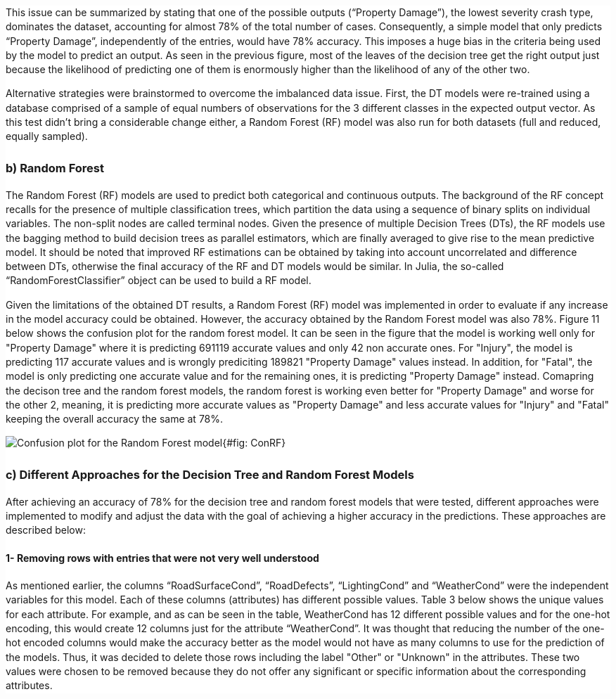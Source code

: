 This issue can be summarized by stating that one of the possible outputs (“Property Damage”), the lowest severity crash type, dominates the dataset, accounting for almost 78% of the total number of cases. Consequently, a simple model that only predicts “Property Damage”, independently of the entries, would have 78% accuracy. This imposes a huge bias in the criteria being used by the model to predict an output. As seen in the previous figure, most of the leaves of the decision tree get the right output just because the likelihood of predicting one of them is enormously higher than the likelihood of any of the other two.

Alternative strategies were brainstormed to overcome the imbalanced data issue. First, the DT models were re-trained using a database comprised of a sample of equal numbers of observations for the 3 different classes in the expected output vector. As this test didn’t bring a considerable change either, a Random Forest (RF) model was also run for both datasets (full and reduced, equally sampled). 

### b) Random Forest

The Random Forest (RF) models are used to predict both categorical and continuous outputs. The background of the RF concept recalls for the presence of multiple classification trees, which partition the data using a sequence of binary splits on individual variables. The non-split nodes are called terminal nodes.  Given the presence of multiple Decision Trees (DTs), the RF models use the bagging method to build decision trees as parallel estimators, which are finally averaged to give rise to the mean predictive model. It should be noted that improved RF estimations can be obtained by taking into account uncorrelated and difference between DTs, otherwise the final accuracy of the RF and DT models would be similar. In Julia, the so-called “RandomForestClassifier” object can be used to build a RF model. 

Given the limitations of the obtained DT results, a Random Forest (RF) model was implemented in order to evaluate if any increase in the model accuracy could be obtained. However, the accuracy obtained by the Random Forest model was also 78%. Figure 11 below shows the confusion plot for the random forest model.
It can be seen in the figure that the model is working well only for "Property Damage" where it is predicting 691119 accurate values and only 42 non accurate ones. For "Injury", the model is predicting 117 accurate values and is wrongly prediciting 189821 "Property Damage" values instead. In addition, for "Fatal", the model is only predicting one accurate value and for the remaining ones, it is predicting "Property Damage" instead. Comapring the decison tree and the random forest models, the random forest is working even better for "Property Damage" and worse for the other 2, meaning, it is predicting more accurate values as "Property Damage" and less accurate values for "Injury" and "Fatal" keeping the overall accuracy the same at 78%.

![
**Confusion plot for the Random Forest model**
](https://user-images.githubusercontent.com/112972950/204968729-0acd38b3-028d-4289-a41c-e06183024271.png "ConRF"){#fig: ConRF}


### c) Different Approaches for the Decision Tree and Random Forest Models
After achieving an accuracy of 78% for the  decision tree and random forest models that were tested, different approaches were implemented to modify and adjust the data with the goal of achieving a higher accuracy in the predictions. These approaches are described below:

#### 1-	Removing rows with entries that were not very well understood
As mentioned earlier, the columns “RoadSurfaceCond”, “RoadDefects”, “LightingCond” and “WeatherCond” were the independent variables for this model. Each of these columns (attributes) has different possible values. Table 3 below shows the unique values for each attribute. For example, and as can be seen in the table, WeatherCond has 12 different possible values and for the one-hot encoding, this would create 12 columns just for the attribute “WeatherCond”.  It was thought that reducing the number of the one-hot encoded columns would make the accuracy better as the model would not have as many columns to use for the prediction of the models.
Thus, it was decided to delete those rows including the label "Other" or "Unknown" in the attributes. These two values were chosen to be removed because they do not offer any significant or specific information about the corresponding attributes.
